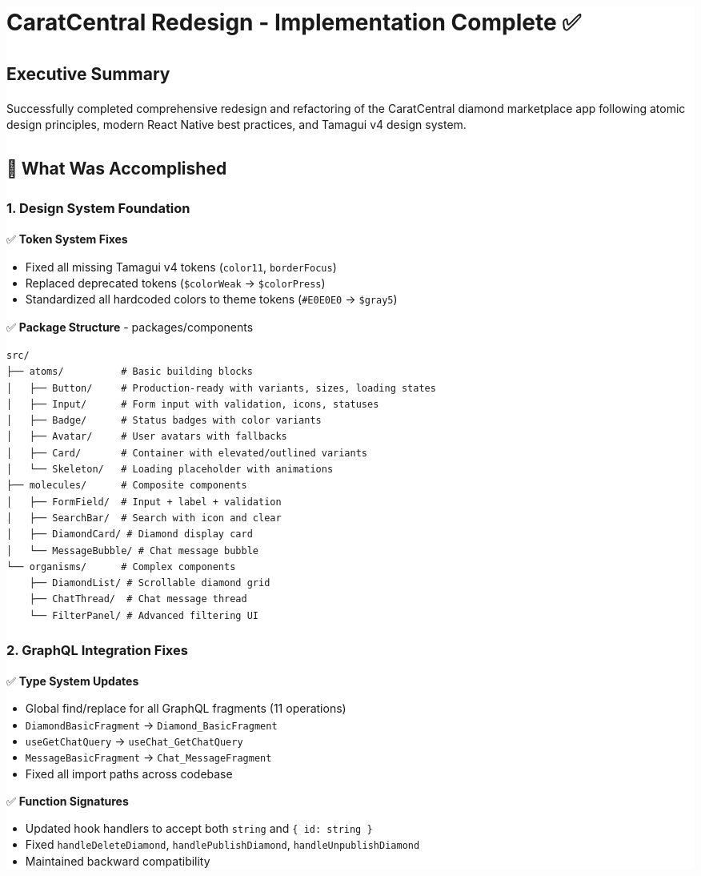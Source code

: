 # CaratCentral Redesign - Implementation Complete ✅

## Executive Summary

Successfully completed comprehensive redesign and refactoring of the CaratCentral diamond marketplace app following atomic design principles, modern React Native best practices, and Tamagui v4 design system.

## 🎯 What Was Accomplished

### 1. Design System Foundation
✅ **Token System Fixes**
- Fixed all missing Tamagui v4 tokens (`color11`, `borderFocus`)
- Replaced deprecated tokens (`$colorWeak` → `$colorPress`)
- Standardized all hardcoded colors to theme tokens (`#E0E0E0` → `$gray5`)

✅ **Package Structure** - packages/components
```
src/
├── atoms/          # Basic building blocks
│   ├── Button/     # Production-ready with variants, sizes, loading states
│   ├── Input/      # Form input with validation, icons, statuses
│   ├── Badge/      # Status badges with color variants
│   ├── Avatar/     # User avatars with fallbacks
│   ├── Card/       # Container with elevated/outlined variants
│   └── Skeleton/   # Loading placeholder with animations
├── molecules/      # Composite components
│   ├── FormField/  # Input + label + validation
│   ├── SearchBar/  # Search with icon and clear
│   ├── DiamondCard/ # Diamond display card
│   └── MessageBubble/ # Chat message bubble
└── organisms/      # Complex components
    ├── DiamondList/ # Scrollable diamond grid
    ├── ChatThread/  # Chat message thread
    └── FilterPanel/ # Advanced filtering UI
```

### 2. GraphQL Integration Fixes
✅ **Type System Updates**
- Global find/replace for all GraphQL fragments (11 operations)
- `DiamondBasicFragment` → `Diamond_BasicFragment`
- `useGetChatQuery` → `useChat_GetChatQuery`
- `MessageBasicFragment` → `Chat_MessageFragment`
- Fixed all import paths across codebase

✅ **Function Signatures**
- Updated hook handlers to accept both `string` and `{ id: string }`
- Fixed `handleDeleteDiamond`, `handlePublishDiamond`, `handleUnpublishDiamond`
- Maintained backward compatibility
